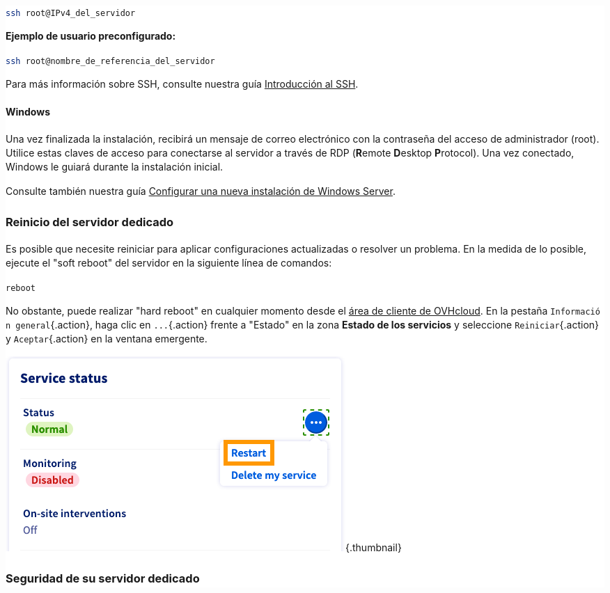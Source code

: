 ```bash
ssh root@IPv4_del_servidor
```

**Ejemplo de usuario preconfigurado:**

```bash
ssh root@nombre_de_referencia_del_servidor
```

Para más información sobre SSH, consulte nuestra guía [Introducción al SSH](../introduccion-ssh/).

#### Windows

Una vez finalizada la instalación, recibirá un mensaje de correo electrónico con la contraseña del acceso de administrador (root). Utilice estas claves de acceso para conectarse al servidor a través de RDP (**R**emote **D**esktop **P**rotocol). Una vez conectado, Windows le guiará durante la instalación inicial.

Consulte también nuestra guía [Configurar una nueva instalación de Windows Server](https://docs.ovh.com/us/es/dedicated/windows-first-config/).

### Reinicio del servidor dedicado <a name="reboot"></a>

Es posible que necesite reiniciar para aplicar configuraciones actualizadas o resolver un problema. En la medida de lo posible, ejecute el "soft reboot" del servidor en la siguiente línea de comandos:

```bash
reboot
```

No obstante, puede realizar "hard reboot" en cualquier momento desde el [área de cliente de OVHcloud](https://ca.ovh.com/auth/?action=gotomanager&from=https://www.ovh.com/world/&ovhSubsidiary=ws). En la pestaña `Información general`{.action}, haga clic en `...`{.action} frente a "Estado" en la zona **Estado de los servicios** y seleccione `Reiniciar`{.action} y `Aceptar`{.action} en la ventana emergente.

![Reinicio](images/rebooting-your-server.png){.thumbnail}

### Seguridad de su servidor dedicado
